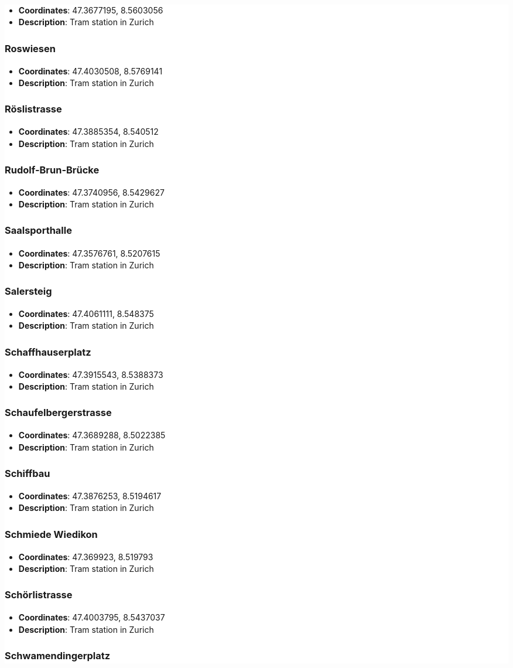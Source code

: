 - **Coordinates**: 47.3677195, 8.5603056
- **Description**: Tram station in Zurich

### Roswiesen

- **Coordinates**: 47.4030508, 8.5769141
- **Description**: Tram station in Zurich

### Röslistrasse

- **Coordinates**: 47.3885354, 8.540512
- **Description**: Tram station in Zurich

### Rudolf-Brun-Brücke

- **Coordinates**: 47.3740956, 8.5429627
- **Description**: Tram station in Zurich

### Saalsporthalle

- **Coordinates**: 47.3576761, 8.5207615
- **Description**: Tram station in Zurich

### Salersteig

- **Coordinates**: 47.4061111, 8.548375
- **Description**: Tram station in Zurich

### Schaffhauserplatz

- **Coordinates**: 47.3915543, 8.5388373
- **Description**: Tram station in Zurich

### Schaufelbergerstrasse

- **Coordinates**: 47.3689288, 8.5022385
- **Description**: Tram station in Zurich

### Schiffbau

- **Coordinates**: 47.3876253, 8.5194617
- **Description**: Tram station in Zurich

### Schmiede Wiedikon

- **Coordinates**: 47.369923, 8.519793
- **Description**: Tram station in Zurich

### Schörlistrasse

- **Coordinates**: 47.4003795, 8.5437037
- **Description**: Tram station in Zurich

### Schwamendingerplatz
